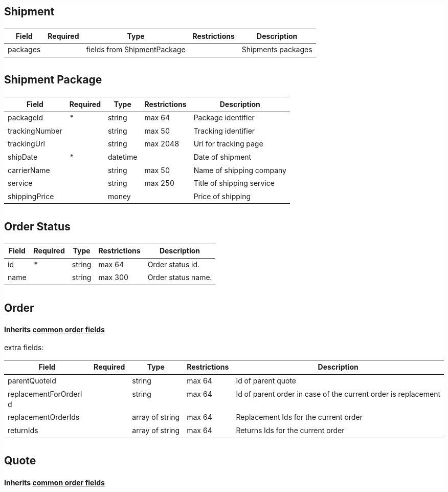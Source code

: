 ## Shipment
| Field | Required | Type | Restrictions | Description |
|--|--|--|--|--|
| packages | | fields from [ShipmentPackage](https://github.com/dkhardwarecom/docs/blob/main/partnerApi/orders.md#shipment-package) | | Shipments packages |

## Shipment Package
| Field | Required | Type | Restrictions | Description |
|--|--|--|--|--|
| packageId | * | string  | max 64 |  Package identifier |
| trackingNumber |  | string  | max 50 |  Tracking identifier  |
| trackingUrl |  | string  | max 2048 |  Url for tracking page  |
| shipDate | * | datetime |  | Date of shipment |
| carrierName |  | string  | max 50 |  Name of shipping company  |
| service |  | string  | max 250 |  Title of shipping service  |
| shippingPrice |  | money  |  | Price of shipping |

## Order Status
| Field | Required | Type | Restrictions | Description |
|--|--|--|--|--|
| id | * | string | max 64 | Order status id. |
| name |  | string | max 300 | Order status name. |

## Order
**Inherits [common order fields](https://github.com/dkhardwarecom/docs/blob/main/partnerApi/orders.md#common-order-fields)**

extra fields:

| Field | Required | Type | Restrictions | Description |
|--|--|--|--|--|
| parentQuoteId |  | string | max 64 | Id of parent quote |
| replacementForOrderId |  | string | max 64 | Id of parent order in case of the current order is replacement |
| replacementOrderIds |  | array of string | max 64 | Replacement Ids for the current order |
| returnIds |  | array of string | max 64 | Returns Ids for the current order |

## Quote
**Inherits [common order fields](https://github.com/dkhardwarecom/docs/blob/main/partnerApi/orders.md#common-order-fields)**

